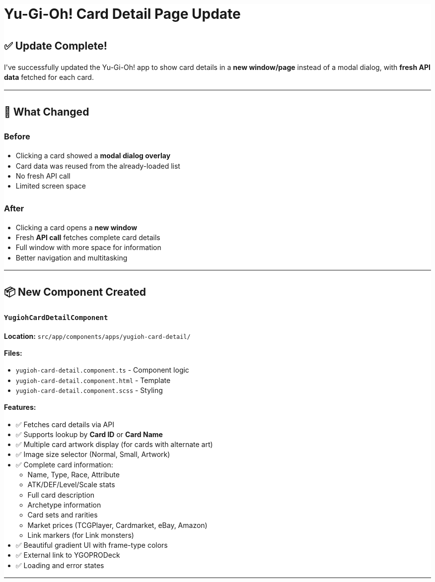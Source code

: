 # Yu-Gi-Oh! Card Detail Page Update

## ✅ Update Complete!

I've successfully updated the Yu-Gi-Oh! app to show card details in a **new window/page** instead of a modal dialog, with **fresh API data** fetched for each card.

---

## 🎯 What Changed

### Before
- Clicking a card showed a **modal dialog overlay**
- Card data was reused from the already-loaded list
- No fresh API call
- Limited screen space

### After
- Clicking a card opens a **new window**
- Fresh **API call** fetches complete card details
- Full window with more space for information
- Better navigation and multitasking

---

## 📦 New Component Created

### `YugiohCardDetailComponent`

**Location:** `src/app/components/apps/yugioh-card-detail/`

**Files:**
- `yugioh-card-detail.component.ts` - Component logic
- `yugioh-card-detail.component.html` - Template
- `yugioh-card-detail.component.scss` - Styling

**Features:**
- ✅ Fetches card details via API
- ✅ Supports lookup by **Card ID** or **Card Name**
- ✅ Multiple card artwork display (for cards with alternate art)
- ✅ Image size selector (Normal, Small, Artwork)
- ✅ Complete card information:
  - Name, Type, Race, Attribute
  - ATK/DEF/Level/Scale stats
  - Full card description
  - Archetype information
  - Card sets and rarities
  - Market prices (TCGPlayer, Cardmarket, eBay, Amazon)
  - Link markers (for Link monsters)
- ✅ Beautiful gradient UI with frame-type colors
- ✅ External link to YGOPRODeck
- ✅ Loading and error states

---
